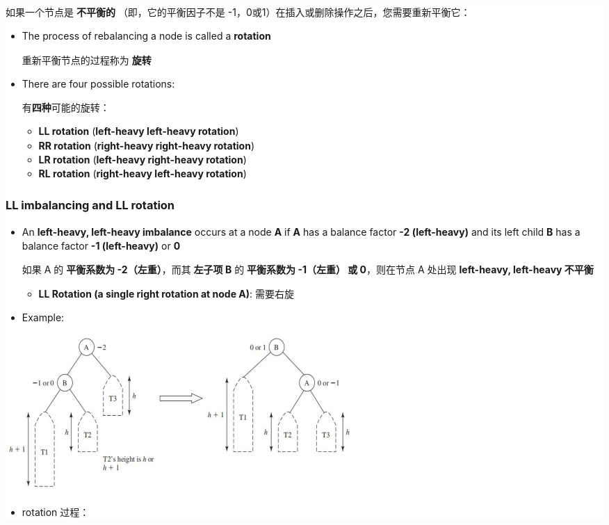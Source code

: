   如果一个节点是 **不平衡的** （即，它的平衡因子不是 -1，0或1）在插入或删除操作之后，您需要重新平衡它：

- The process of rebalancing a node is called a **rotation**

  重新平衡节点的过程称为 **旋转**

- There are four possible rotations:

  有**四种**可能的旋转：
  
  - **LL rotation** (**left-heavy left-heavy rotation**)
  - **RR rotation** (**right-heavy right-heavy rotation**)
  - **LR rotation** (**left-heavy right-heavy rotation**)
  - **RL rotation** (**right-heavy left-heavy rotation**)

### LL imbalancing and LL rotation

- An **left-heavy, left-heavy imbalance** occurs at a node **A** if **A** has a balance factor **-2 (left-heavy)** and its left child **B** has a balance factor **-1 (left-heavy)** or **0**
  
  如果 A 的 **平衡系数为 -2（左重）**，而其 **左子项 B** 的 **平衡系数为 -1（左重） 或 0**，则在节点 A 处出现 **left-heavy, left-heavy 不平衡**
  
  - **LL Rotation (a single right rotation at node A)**: 需要右旋

- Example:

<img src="imgs/week12/img8.png" style="zoom:50%;" />

- rotation 过程：
